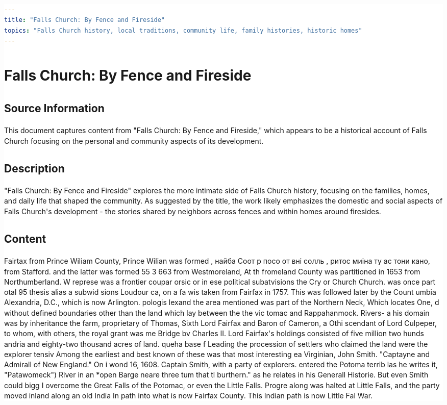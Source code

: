 ```yaml
---
title: "Falls Church: By Fence and Fireside"
topics: "Falls Church history, local traditions, community life, family histories, historic homes"
---
```


# Falls Church: By Fence and Fireside

## Source Information
This document captures content from "Falls Church: By Fence and Fireside," which appears to be a historical account of Falls Church focusing on the personal and community aspects of its development.

## Description
"Falls Church: By Fence and Fireside" explores the more intimate side of Falls Church history, focusing on the families, homes, and daily life that shaped the community. As suggested by the title, the work likely emphasizes the domestic and social aspects of Falls Church's development - the stories shared by neighbors across fences and within homes around firesides.

## Content

Fairtax from Prince Wiliam County, Prince Wilian was formed ,
найба Соот р посо от вні солль , ритос миіна ту ас тони кано,
from Stafford. and the latter was formed 55 3 663 from Westmoreland,
At th
fromeland County was partitioned in 1653 from Northumberland. W
represe
was a frontier coupar orsic or in ese political subatvisions the Cry or
Church
Church. was once part otal 95 thesis alias a subwid sions Loudour ca,
on a fa
wis taken from Fairfax in 1757. This was followed later by the Count
umbia
Alexandria, D.C., which is now Arlington.
pologis
lexand the area mentioned was part of the Northern Neck, Which
locates
One, d
without defined boundaries other than the land which lay between the
the vic
tomac and Rappahanmock. Rivers- a his domain was by inheritance the
farm,
proprietary of Thomas, Sixth Lord Fairfax and Baron of Cameron, a
Othi
scendant of Lord Culpeper, to whom, with others, the royal grant was me
Bridge
bv Charles II. Lord Fairfax's holdings consisted of five million two hunds
andria
and eighty-two thousand acres of land.
queha
base f
Leading the procession of settlers who claimed the land were the explorer tensiv
Among the earliest and best known of these was that most interesting ea
Virginian, John Smith. "Captayne and Admirall of New England." On i wond 16, 1608. Captain Smith, with a party of explorers. entered the Potoma terrib las he writes it, "Patawomeck") River in an *open Barge neare three tum that tl burthern." as he relates in his Generall Historie. But even Smith could bigg I overcome the Great Falls of the Potomac, or even the Little Falls. Progre
along
was halted at Little Falls, and the party moved inland along an old India In path into what is now Fairfax County. This Indian path is now Little Fal War.